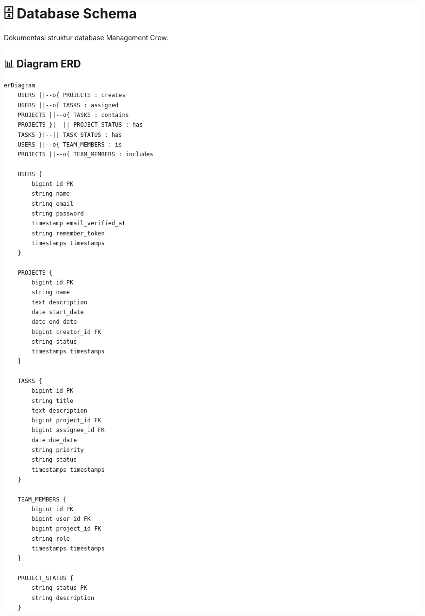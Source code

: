 # 🗄️ Database Schema

Dokumentasi struktur database Management Crew.

## 📊 Diagram ERD

```mermaid
erDiagram
    USERS ||--o{ PROJECTS : creates
    USERS ||--o{ TASKS : assigned
    PROJECTS ||--o{ TASKS : contains
    PROJECTS }|--|| PROJECT_STATUS : has
    TASKS }|--|| TASK_STATUS : has
    USERS ||--o{ TEAM_MEMBERS : is
    PROJECTS ||--o{ TEAM_MEMBERS : includes

    USERS {
        bigint id PK
        string name
        string email
        string password
        timestamp email_verified_at
        string remember_token
        timestamps timestamps
    }

    PROJECTS {
        bigint id PK
        string name
        text description
        date start_date
        date end_date
        bigint creator_id FK
        string status
        timestamps timestamps
    }

    TASKS {
        bigint id PK
        string title
        text description
        bigint project_id FK
        bigint assignee_id FK
        date due_date
        string priority
        string status
        timestamps timestamps
    }

    TEAM_MEMBERS {
        bigint id PK
        bigint user_id FK
        bigint project_id FK
        string role
        timestamps timestamps
    }

    PROJECT_STATUS {
        string status PK
        string description
    }

```
